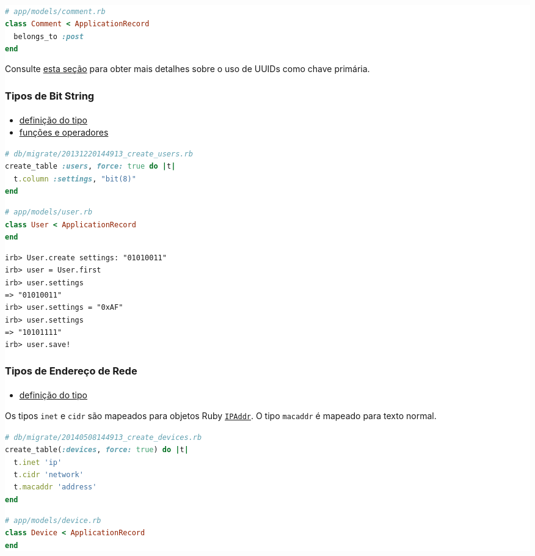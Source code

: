 ```ruby
# app/models/comment.rb
class Comment < ApplicationRecord
  belongs_to :post
end
```

Consulte [esta seção](#uuid-primary-keys) para obter mais detalhes sobre o uso de UUIDs como chave primária.

### Tipos de Bit String

* [definição do tipo](https://www.postgresql.org/docs/current/static/datatype-bit.html)
* [funções e operadores](https://www.postgresql.org/docs/current/static/functions-bitstring.html)

```ruby
# db/migrate/20131220144913_create_users.rb
create_table :users, force: true do |t|
  t.column :settings, "bit(8)"
end
```

```ruby
# app/models/user.rb
class User < ApplicationRecord
end
```

```irb
irb> User.create settings: "01010011"
irb> user = User.first
irb> user.settings
=> "01010011"
irb> user.settings = "0xAF"
irb> user.settings
=> "10101111"
irb> user.save!
```

### Tipos de Endereço de Rede

* [definição do tipo](https://www.postgresql.org/docs/current/static/datatype-net-types.html)

Os tipos `inet` e `cidr` são mapeados para objetos Ruby [`IPAddr`](https://ruby-doc.org/stdlib-2.7.0/libdoc/ipaddr/rdoc/IPAddr.html). O tipo `macaddr` é mapeado para texto normal.

```ruby
# db/migrate/20140508144913_create_devices.rb
create_table(:devices, force: true) do |t|
  t.inet 'ip'
  t.cidr 'network'
  t.macaddr 'address'
end
```

```ruby
# app/models/device.rb
class Device < ApplicationRecord
end
```
